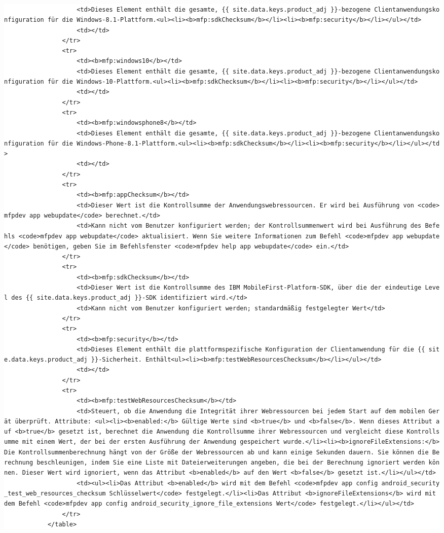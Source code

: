                         <td>Dieses Element enthält die gesamte, {{ site.data.keys.product_adj }}-bezogene Clientanwendungskonfiguration für die Windows-8.1-Plattform.<ul><li><b>mfp:sdkChecksum</b></li><li><b>mfp:security</b></li></ul></td>
                        <td></td>
                    </tr>
                    <tr>
                        <td><b>mfp:windows10</b></td>
                        <td>Dieses Element enthält die gesamte, {{ site.data.keys.product_adj }}-bezogene Clientanwendungskonfiguration für die Windows-10-Plattform.<ul><li><b>mfp:sdkChecksum</b></li><li><b>mfp:security</b></li></ul></td>
                        <td></td>
                    </tr>
                    <tr>
                        <td><b>mfp:windowsphone8</b></td>
                        <td>Dieses Element enthält die gesamte, {{ site.data.keys.product_adj }}-bezogene Clientanwendungskonfiguration für die Windows-Phone-8.1-Plattform.<ul><li><b>mfp:sdkChecksum</b></li><li><b>mfp:security</b></li></ul></td>
                        <td></td>
                    </tr>
                    <tr>
                        <td><b>mfp:appChecksum</b></td>
                        <td>Dieser Wert ist die Kontrollsumme der Anwendungswebressourcen. Er wird bei Ausführung von <code>mfpdev app webupdate</code> berechnet.</td>
                        <td>Kann nicht vom Benutzer konfiguriert werden; der Kontrollsummenwert wird bei Ausführung des Befehls <code>mfpdev app webupdate</code> aktualisiert. Wenn Sie weitere Informationen zum Befehl <code>mfpdev app webupdate</code> benötigen, geben Sie im Befehlsfenster <code>mfpdev help app webupdate</code> ein.</td>
                    </tr>
                    <tr>
                        <td><b>mfp:sdkChecksum</b></td>
                        <td>Dieser Wert ist die Kontrollsumme des IBM MobileFirst-Platform-SDK, über die der eindeutige Level des {{ site.data.keys.product_adj }}-SDK identifiziert wird.</td>
                        <td>Kann nicht vom Benutzer konfiguriert werden; standardmäßig festgelegter Wert</td>
                    </tr>
                    <tr>
                        <td><b>mfp:security</b></td>
                        <td>Dieses Element enthält die plattformspezifische Konfiguration der Clientanwendung für die {{ site.data.keys.product_adj }}-Sicherheit. Enthält<ul><li><b>mfp:testWebResourcesChecksum</b></li></ul></td>
                        <td></td>
                    </tr>
                    <tr>
                        <td><b>mfp:testWebResourcesChecksum</b></td>
                        <td>Steuert, ob die Anwendung die Integrität ihrer Webressourcen bei jedem Start auf dem mobilen Gerät überprüft. Attribute: <ul><li><b>enabled:</b> Gültige Werte sind <b>true</b> und <b>false</b>. Wenn dieses Attribut auf <b>true</b> gesetzt ist, berechnet die Anwendung die Kontrollsumme ihrer Webressourcen und vergleicht diese Kontrollsumme mit einem Wert, der bei der ersten Ausführung der Anwendung gespeichert wurde.</li><li><b>ignoreFileExtensions:</b> Die Kontrollsummenberechnung hängt von der Größe der Webressourcen ab und kann einige Sekunden dauern. Sie können die Berechnung beschleunigen, indem Sie eine Liste mit Dateierweiterungen angeben, die bei der Berechnung ignoriert werden können. Dieser Wert wird ignoriert, wenn das Attribut <b>enabled</b> auf den Wert <b>false</b> gesetzt ist.</li></ul></td>
                        <td><ul><li>Das Attribut <b>enabled</b> wird mit dem Befehl <code>mfpdev app config android_security_test_web_resources_checksum Schlüsselwert</code> festgelegt.</li><li>Das Attribut <b>ignoreFileExtensions</b> wird mit dem Befehl <code>mfpdev app config android_security_ignore_file_extensions Wert</code> festgelegt.</li></ul></td>
                    </tr>
                </table>
